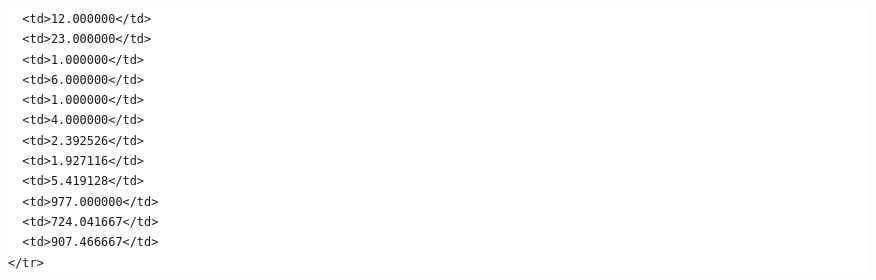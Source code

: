       <td>12.000000</td>
      <td>23.000000</td>
      <td>1.000000</td>
      <td>6.000000</td>
      <td>1.000000</td>
      <td>4.000000</td>
      <td>2.392526</td>
      <td>1.927116</td>
      <td>5.419128</td>
      <td>977.000000</td>
      <td>724.041667</td>
      <td>907.466667</td>
    </tr>
  </tbody>
</table>
</div>




```python

```
